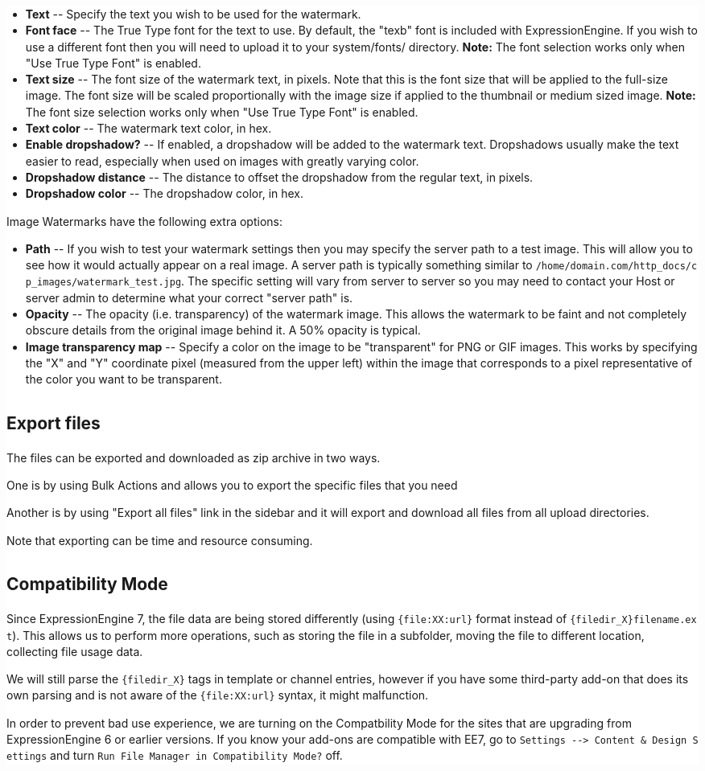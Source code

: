 - **Text** -- Specify the text you wish to be used for the watermark.
- **Font face** -- The True Type font for the text to use. By default, the "texb" font is included with ExpressionEngine. If you wish to use a different font then you will need to upload it to your system/fonts/ directory. **Note:** The font selection works only when "Use True Type Font" is enabled.
- **Text size** -- The font size of the watermark text, in pixels. Note that this is the font size that will be applied to the full-size image. The font size will be scaled proportionally with the image size if applied to the thumbnail or medium sized image. **Note:** The font size selection works only when "Use True Type Font" is enabled.
- **Text color** -- The watermark text color, in hex.
- **Enable dropshadow?** -- If enabled, a dropshadow will be added to the watermark text. Dropshadows usually make the text easier to read, especially when used on images with greatly varying color.
- **Dropshadow distance** -- The distance to offset the dropshadow from the regular text, in pixels.
- **Dropshadow color** -- The dropshadow color, in hex.

Image Watermarks have the following extra options:

- **Path** -- If you wish to test your watermark settings then you may specify the server path to a test image. This will allow you to see how it would actually appear on a real image. A server path is typically something similar to `/home/domain.com/http_docs/cp_images/watermark_test.jpg`. The specific setting will vary from server to server so you may need to contact your Host or server admin to determine what your correct "server path" is.
- **Opacity** -- The opacity (i.e. transparency) of the watermark image. This allows the watermark to be faint and not completely obscure details from the original image behind it. A 50% opacity is typical.
- **Image transparency map** -- Specify a color on the image to be "transparent" for PNG or GIF images. This works by specifying the "X" and "Y" coordinate pixel (measured from the upper left) within the image that corresponds to a pixel representative of the color you want to be transparent.

## Export files

The files can be exported and downloaded as zip archive in two ways.

One is by using Bulk Actions and allows you to export the specific files that you need

Another is by using "Export all files" link in the sidebar and it will export and download all files from all upload directories.

Note that exporting can be time and resource consuming.

## Compatibility Mode

Since ExpressionEngine 7, the file data are being stored differently (using `{file:XX:url}` format instead of `{filedir_X}filename.ext`). This allows us to perform more operations, such as storing the file in a subfolder, moving the file to different location, collecting file usage data.

We will still parse the `{filedir_X}` tags in template or channel entries, however if you have some third-party add-on that does its own parsing and is not aware of the `{file:XX:url}` syntax, it might malfunction.

In order to prevent bad use experience, we are turning on the Compatbility Mode for the sites that are upgrading from ExpressionEngine 6 or earlier versions. If you know your add-ons are compatible with EE7, go to `Settings --> Content & Design Settings` and turn `Run File Manager in Compatibility Mode?` off.

